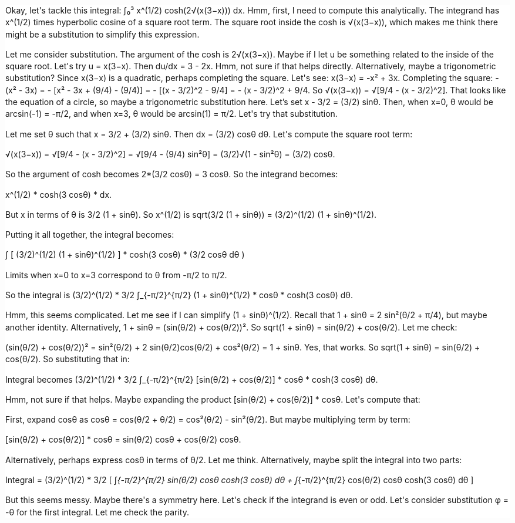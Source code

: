 <think>
Okay, let's tackle this integral: ∫₀³ x^(1/2) cosh(2√(x(3−x))) dx. Hmm, first, I need to compute this analytically. The integrand has x^(1/2) times hyperbolic cosine of a square root term. The square root inside the cosh is √(x(3−x)), which makes me think there might be a substitution to simplify this expression.

Let me consider substitution. The argument of the cosh is 2√(x(3−x)). Maybe if I let u be something related to the inside of the square root. Let's try u = x(3−x). Then du/dx = 3 - 2x. Hmm, not sure if that helps directly. Alternatively, maybe a trigonometric substitution? Since x(3−x) is a quadratic, perhaps completing the square. Let's see: x(3−x) = -x² + 3x. Completing the square: - (x² - 3x) = - [x² - 3x + (9/4) - (9/4)] = - [(x - 3/2)^2 - 9/4] = - (x - 3/2)^2 + 9/4. So √(x(3−x)) = √[9/4 - (x - 3/2)^2]. That looks like the equation of a circle, so maybe a trigonometric substitution here. Let’s set x - 3/2 = (3/2) sinθ. Then, when x=0, θ would be arcsin(-1) = -π/2, and when x=3, θ would be arcsin(1) = π/2. Let's try that substitution.

Let me set θ such that x = 3/2 + (3/2) sinθ. Then dx = (3/2) cosθ dθ. Let's compute the square root term:

√(x(3−x)) = √[9/4 - (x - 3/2)^2] = √[9/4 - (9/4) sin²θ] = (3/2)√(1 - sin²θ) = (3/2) cosθ.

So the argument of cosh becomes 2*(3/2 cosθ) = 3 cosθ. So the integrand becomes:

x^(1/2) * cosh(3 cosθ) * dx.

But x in terms of θ is 3/2 (1 + sinθ). So x^(1/2) is sqrt(3/2 (1 + sinθ)) = (3/2)^(1/2) (1 + sinθ)^(1/2).

Putting it all together, the integral becomes:

∫ [ (3/2)^(1/2) (1 + sinθ)^(1/2) ] * cosh(3 cosθ) * (3/2 cosθ dθ )

Limits when x=0 to x=3 correspond to θ from -π/2 to π/2.

So the integral is (3/2)^(1/2) * 3/2 ∫_{-π/2}^{π/2} (1 + sinθ)^(1/2) * cosθ * cosh(3 cosθ) dθ.

Hmm, this seems complicated. Let me see if I can simplify (1 + sinθ)^(1/2). Recall that 1 + sinθ = 2 sin²(θ/2 + π/4), but maybe another identity. Alternatively, 1 + sinθ = (sin(θ/2) + cos(θ/2))². So sqrt(1 + sinθ) = sin(θ/2) + cos(θ/2). Let me check:

(sin(θ/2) + cos(θ/2))² = sin²(θ/2) + 2 sin(θ/2)cos(θ/2) + cos²(θ/2) = 1 + sinθ. Yes, that works. So sqrt(1 + sinθ) = sin(θ/2) + cos(θ/2). So substituting that in:

Integral becomes (3/2)^(1/2) * 3/2 ∫_{-π/2}^{π/2} [sin(θ/2) + cos(θ/2)] * cosθ * cosh(3 cosθ) dθ.

Hmm, not sure if that helps. Maybe expanding the product [sin(θ/2) + cos(θ/2)] * cosθ. Let's compute that:

First, expand cosθ as cosθ = cos(θ/2 + θ/2) = cos²(θ/2) - sin²(θ/2). But maybe multiplying term by term:

[sin(θ/2) + cos(θ/2)] * cosθ = sin(θ/2) cosθ + cos(θ/2) cosθ.

Alternatively, perhaps express cosθ in terms of θ/2. Let me think. Alternatively, maybe split the integral into two parts:

Integral = (3/2)^(1/2) * 3/2 [ ∫_{-π/2}^{π/2} sin(θ/2) cosθ cosh(3 cosθ) dθ + ∫_{-π/2}^{π/2} cos(θ/2) cosθ cosh(3 cosθ) dθ ]

But this seems messy. Maybe there's a symmetry here. Let's check if the integrand is even or odd. Let's consider substitution φ = -θ for the first integral. Let me check the parity.

